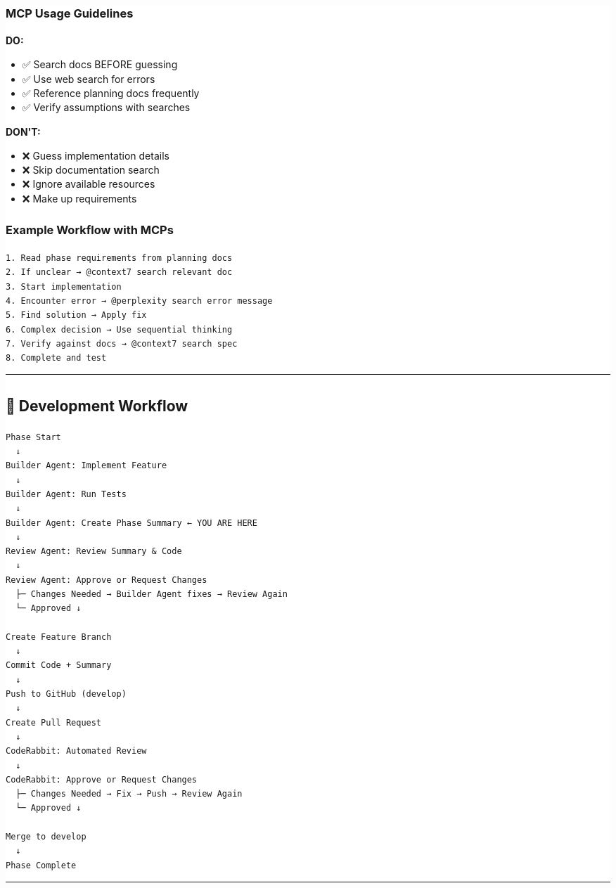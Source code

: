 ### MCP Usage Guidelines

**DO:**
- ✅ Search docs BEFORE guessing
- ✅ Use web search for errors
- ✅ Reference planning docs frequently
- ✅ Verify assumptions with searches

**DON'T:**
- ❌ Guess implementation details
- ❌ Skip documentation search
- ❌ Ignore available resources
- ❌ Make up requirements

### Example Workflow with MCPs

```
1. Read phase requirements from planning docs
2. If unclear → @context7 search relevant doc
3. Start implementation
4. Encounter error → @perplexity search error message
5. Find solution → Apply fix
6. Complex decision → Use sequential thinking
7. Verify against docs → @context7 search spec
8. Complete and test
```

---

## 🔄 Development Workflow

```
Phase Start
  ↓
Builder Agent: Implement Feature
  ↓
Builder Agent: Run Tests
  ↓
Builder Agent: Create Phase Summary ← YOU ARE HERE
  ↓
Review Agent: Review Summary & Code
  ↓
Review Agent: Approve or Request Changes
  ├─ Changes Needed → Builder Agent fixes → Review Again
  └─ Approved ↓
  
Create Feature Branch
  ↓
Commit Code + Summary
  ↓
Push to GitHub (develop)
  ↓
Create Pull Request
  ↓
CodeRabbit: Automated Review
  ↓
CodeRabbit: Approve or Request Changes
  ├─ Changes Needed → Fix → Push → Review Again
  └─ Approved ↓
  
Merge to develop
  ↓
Phase Complete
```

---